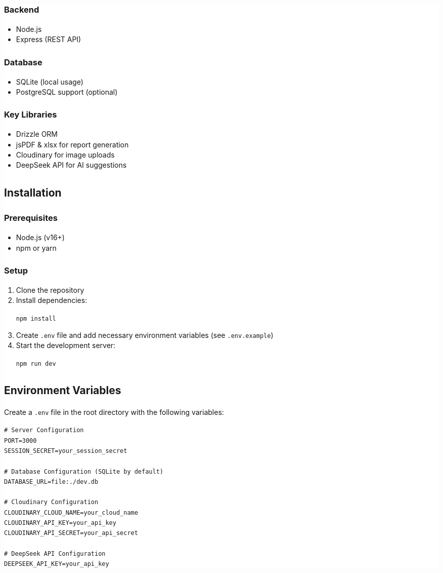### Backend
- Node.js
- Express (REST API)

### Database
- SQLite (local usage)
- PostgreSQL support (optional)

### Key Libraries
- Drizzle ORM
- jsPDF & xlsx for report generation
- Cloudinary for image uploads
- DeepSeek API for AI suggestions

## Installation

### Prerequisites
- Node.js (v16+)
- npm or yarn

### Setup
1. Clone the repository
2. Install dependencies:
   ```
   npm install
   ```
3. Create `.env` file and add necessary environment variables (see `.env.example`)
4. Start the development server:
   ```
   npm run dev
   ```

## Environment Variables

Create a `.env` file in the root directory with the following variables:

```
# Server Configuration
PORT=3000
SESSION_SECRET=your_session_secret

# Database Configuration (SQLite by default)
DATABASE_URL=file:./dev.db

# Cloudinary Configuration
CLOUDINARY_CLOUD_NAME=your_cloud_name
CLOUDINARY_API_KEY=your_api_key
CLOUDINARY_API_SECRET=your_api_secret

# DeepSeek API Configuration
DEEPSEEK_API_KEY=your_api_key
```
